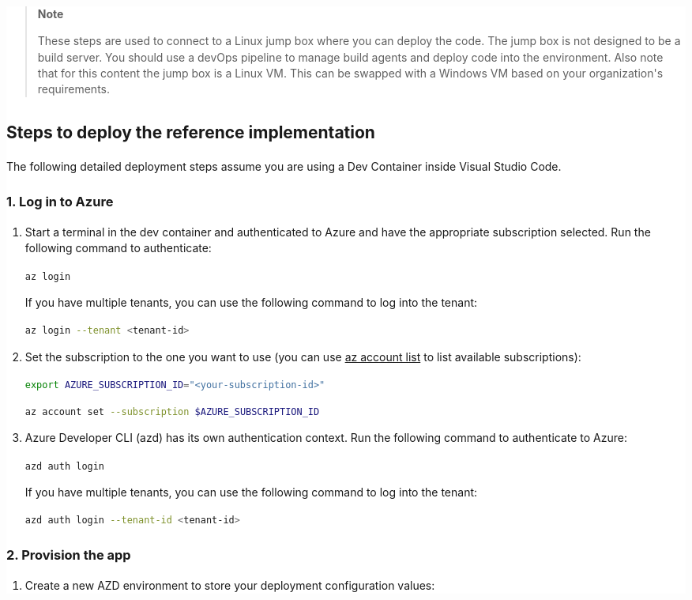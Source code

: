 > **Note**
>
> These steps are used to connect to a Linux jump box where you can deploy the code. The jump box is not designed to be a build server. You should use a devOps pipeline to manage build agents and deploy code into the environment. Also note that for this content the jump box is a Linux VM. This can be swapped with a Windows VM based on your organization's requirements.

## Steps to deploy the reference implementation

The following detailed deployment steps assume you are using a Dev Container inside Visual Studio Code.

### 1. Log in to Azure


1. Start a terminal in the dev container and authenticated to Azure and have the appropriate subscription selected. Run the following command to authenticate:

    ```sh
    az login
    ```

    If you have multiple tenants, you can use the following command to log into the tenant:

    ```sh
    az login --tenant <tenant-id>
    ```

1. Set the subscription to the one you want to use (you can use [az account list](https://learn.microsoft.com/en-us/cli/azure/account?view=azure-cli-latest) to list available subscriptions):


    ```sh
    export AZURE_SUBSCRIPTION_ID="<your-subscription-id>"
    ```

    ```sh
    az account set --subscription $AZURE_SUBSCRIPTION_ID
    ```

1. Azure Developer CLI (azd) has its own authentication context. Run the following command to authenticate to Azure:

    ```sh
    azd auth login
    ```

    If you have multiple tenants, you can use the following command to log into the tenant:

    ```sh
    azd auth login --tenant-id <tenant-id>
    ```

### 2. Provision the app

1. Create a new AZD environment to store your deployment configuration values:
